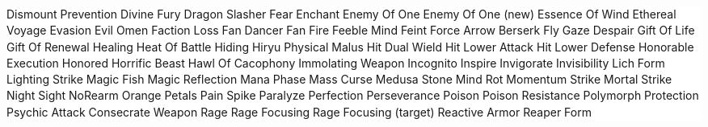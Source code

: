    Dismount Prevention
   Divine Fury
   Dragon Slasher Fear
   Enchant
   Enemy Of One
   Enemy Of One (new)
   Essence Of Wind
   Ethereal Voyage
   Evasion
   Evil Omen
   Faction Loss
   Fan Dancer Fan Fire
   Feeble Mind
   Feint
   Force Arrow
   Berserk
   Fly
   Gaze Despair
   Gift Of Life
   Gift Of Renewal
   Healing
   Heat Of Battle
   Hiding
   Hiryu Physical Malus
   Hit Dual Wield
   Hit Lower Attack
   Hit Lower Defense
   Honorable Execution
   Honored
   Horrific Beast
   Hawl Of Cacophony
   Immolating Weapon
   Incognito
   Inspire
   Invigorate
   Invisibility
   Lich Form
   Lighting Strike
   Magic Fish
   Magic Reflection
   Mana Phase
   Mass Curse
   Medusa Stone
   Mind Rot
   Momentum Strike
   Mortal Strike
   Night Sight
   NoRearm
   Orange Petals
   Pain Spike
   Paralyze
   Perfection
   Perseverance
   Poison
   Poison Resistance
   Polymorph
   Protection
   Psychic Attack
   Consecrate Weapon
   Rage
   Rage Focusing
   Rage Focusing (target)
   Reactive Armor
   Reaper Form